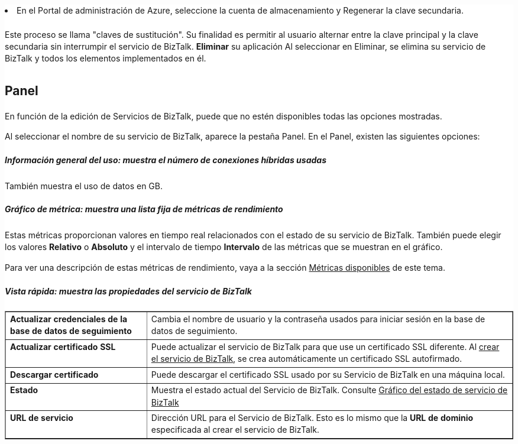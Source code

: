 <li>En el Portal de administración de Azure, seleccione la cuenta de almacenamiento y Regenerar la clave secundaria.</li>
</ol>
<br/>
Este proceso se llama "claves de sustitución". Su finalidad es permitir al usuario alternar entre la clave principal y la clave secundaria sin interrumpir el servicio de BizTalk.</td>
</tr>

<tr>
<td><strong>Eliminar</strong> su aplicación</td>
<td>Al seleccionar en Eliminar, se elimina su servicio de BizTalk y todos los elementos implementados en él.</td>
</tr>
</table>


## Panel
En función de la edición de Servicios de BizTalk, puede que no estén disponibles todas las opciones mostradas.

Al seleccionar el nombre de su servicio de BizTalk, aparece la pestaña Panel. En el Panel, existen las siguientes opciones:

##### Información general del uso: muestra el número de conexiones híbridas usadas
También muestra el uso de datos en GB.

##### Gráfico de métrica: muestra una lista fija de métricas de rendimiento
Estas métricas proporcionan valores en tiempo real relacionados con el estado de su servicio de BizTalk. También puede elegir los valores **Relativo** o **Absoluto** y el intervalo de tiempo **Intervalo** de las métricas que se muestran en el gráfico.

Para ver una descripción de estas métricas de rendimiento, vaya a la sección [Métricas disponibles](#Metrics) de este tema.


##### Vista rápida: muestra las propiedades del servicio de BizTalk

<table border="1">

<tr>
<td><strong>Actualizar credenciales de la base de datos de seguimiento</strong></td>
<td>Cambia el nombre de usuario y la contraseña usados para iniciar sesión en la base de datos de seguimiento.</td>
</tr>
<tr>
<td><strong>Actualizar certificado SSL</strong></td>
<td>Puede actualizar el servicio de BizTalk para que use un certificado SSL diferente. Al <a HREF="http://go.microsoft.com/fwlink/p/?LinkID=302280">crear el servicio de BizTalk</a>, se crea automáticamente un certificado SSL autofirmado.</td>
</tr>
<tr>
<td><strong>Descargar certificado</strong></td>
<td>Puede descargar el certificado SSL usado por su Servicio de BizTalk en una máquina local.</td>
</tr>
<tr>
<td><strong>Estado</strong></td>
<td>Muestra el estado actual del Servicio de BizTalk. Consulte <a HREF="http://go.microsoft.com/fwlink/p/?LinkID=329870">Gráfico del estado de servicio de BizTalk</a> </td>
</tr>
<tr>
<td><strong>URL de servicio</strong></td>
<td>Dirección URL para el Servicio de BizTalk. Esto es lo mismo que la <strong>URL de dominio</strong> especificada al crear el servicio de BizTalk.</td>